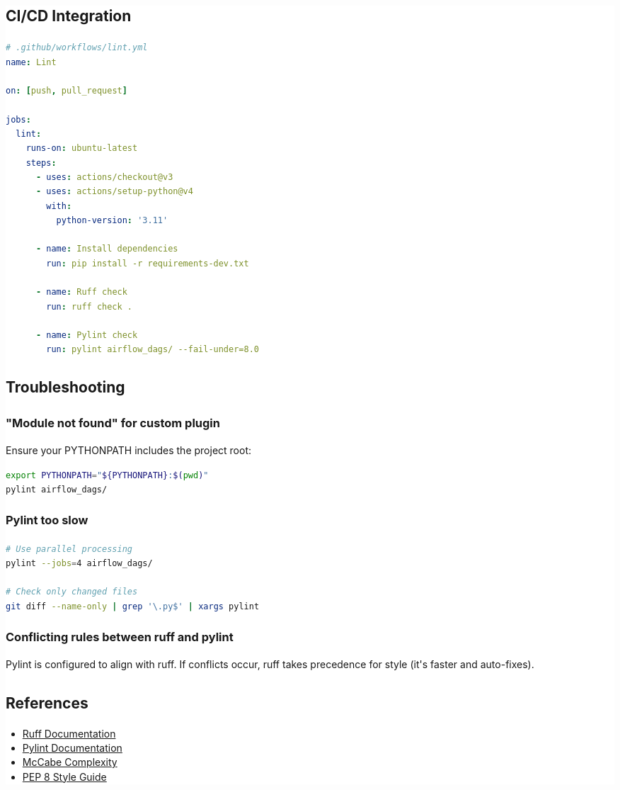 ## CI/CD Integration

```yaml
# .github/workflows/lint.yml
name: Lint

on: [push, pull_request]

jobs:
  lint:
    runs-on: ubuntu-latest
    steps:
      - uses: actions/checkout@v3
      - uses: actions/setup-python@v4
        with:
          python-version: '3.11'

      - name: Install dependencies
        run: pip install -r requirements-dev.txt

      - name: Ruff check
        run: ruff check .

      - name: Pylint check
        run: pylint airflow_dags/ --fail-under=8.0
```

## Troubleshooting

### "Module not found" for custom plugin
Ensure your PYTHONPATH includes the project root:
```bash
export PYTHONPATH="${PYTHONPATH}:$(pwd)"
pylint airflow_dags/
```

### Pylint too slow
```bash
# Use parallel processing
pylint --jobs=4 airflow_dags/

# Check only changed files
git diff --name-only | grep '\.py$' | xargs pylint
```

### Conflicting rules between ruff and pylint
Pylint is configured to align with ruff. If conflicts occur, ruff takes precedence for style (it's faster and auto-fixes).

## References

- [Ruff Documentation](https://docs.astral.sh/ruff/)
- [Pylint Documentation](https://pylint.readthedocs.io/)
- [McCabe Complexity](https://en.wikipedia.org/wiki/Cyclomatic_complexity)
- [PEP 8 Style Guide](https://peps.python.org/pep-0008/)
